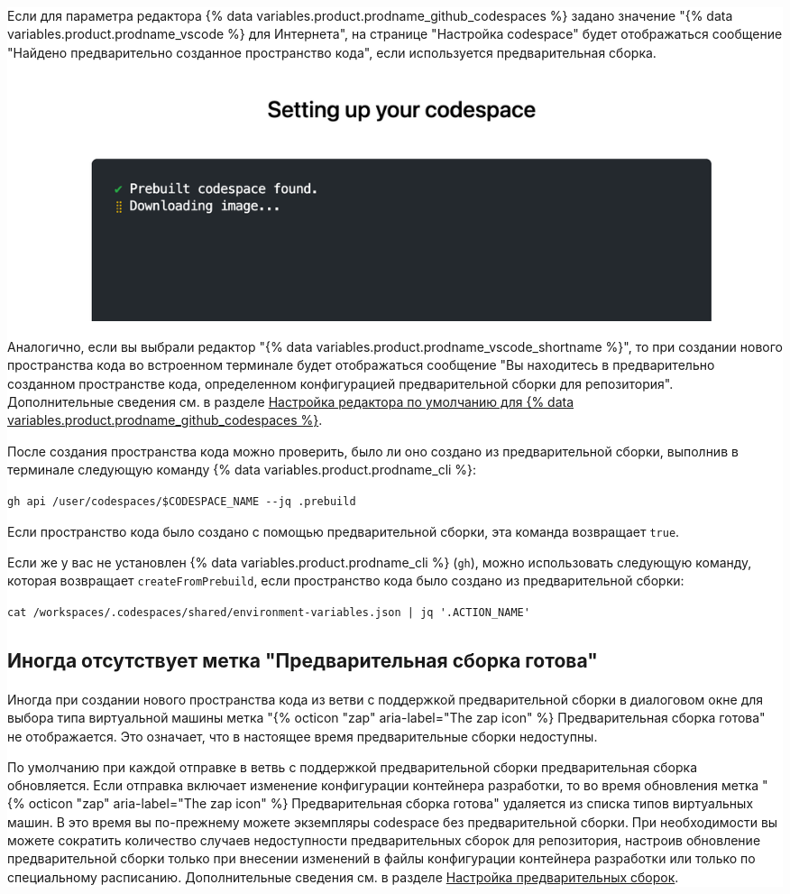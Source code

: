 Если для параметра редактора {% data variables.product.prodname_github_codespaces %} задано значение "{% data variables.product.prodname_vscode %} для Интернета", на странице "Настройка codespace" будет отображаться сообщение "Найдено предварительно созданное пространство кода", если используется предварительная сборка. 

![Сообщение "Найдено предварительно созданное пространство кода"](/assets/images/help/codespaces/prebuilt-codespace-found.png)

Аналогично, если вы выбрали редактор "{% data variables.product.prodname_vscode_shortname %}", то при создании нового пространства кода во встроенном терминале будет отображаться сообщение "Вы находитесь в предварительно созданном пространстве кода, определенном конфигурацией предварительной сборки для репозитория". Дополнительные сведения см. в разделе [Настройка редактора по умолчанию для {% data variables.product.prodname_github_codespaces %}](/codespaces/customizing-your-codespace/setting-your-default-editor-for-github-codespaces).

После создания пространства кода можно проверить, было ли оно создано из предварительной сборки, выполнив в терминале следующую команду {% data variables.product.prodname_cli %}:

```shell{:copy}
gh api /user/codespaces/$CODESPACE_NAME --jq .prebuild
```

Если пространство кода было создано с помощью предварительной сборки, эта команда возвращает `true`.

Если же у вас не установлен {% data variables.product.prodname_cli %} (`gh`), можно использовать следующую команду, которая возвращает `createFromPrebuild`, если пространство кода было создано из предварительной сборки: 

```shell{:copy}
cat /workspaces/.codespaces/shared/environment-variables.json | jq '.ACTION_NAME'
```

## Иногда отсутствует метка "Предварительная сборка готова"

Иногда при создании нового пространства кода из ветви с поддержкой предварительной сборки в диалоговом окне для выбора типа виртуальной машины метка "{% octicon "zap" aria-label="The zap icon" %} Предварительная сборка готова" не отображается. Это означает, что в настоящее время предварительные сборки недоступны.

По умолчанию при каждой отправке в ветвь с поддержкой предварительной сборки предварительная сборка обновляется. Если отправка включает изменение конфигурации контейнера разработки, то во время обновления метка "{% octicon "zap" aria-label="The zap icon" %} Предварительная сборка готова" удаляется из списка типов виртуальных машин. В это время вы по-прежнему можете экземпляры codespace без предварительной сборки. При необходимости вы можете сократить количество случаев недоступности предварительных сборок для репозитория, настроив обновление предварительной сборки только при внесении изменений в файлы конфигурации контейнера разработки или только по специальному расписанию. Дополнительные сведения см. в разделе [Настройка предварительных сборок](/codespaces/prebuilding-your-codespaces/configuring-prebuilds#configuring-prebuilds).

